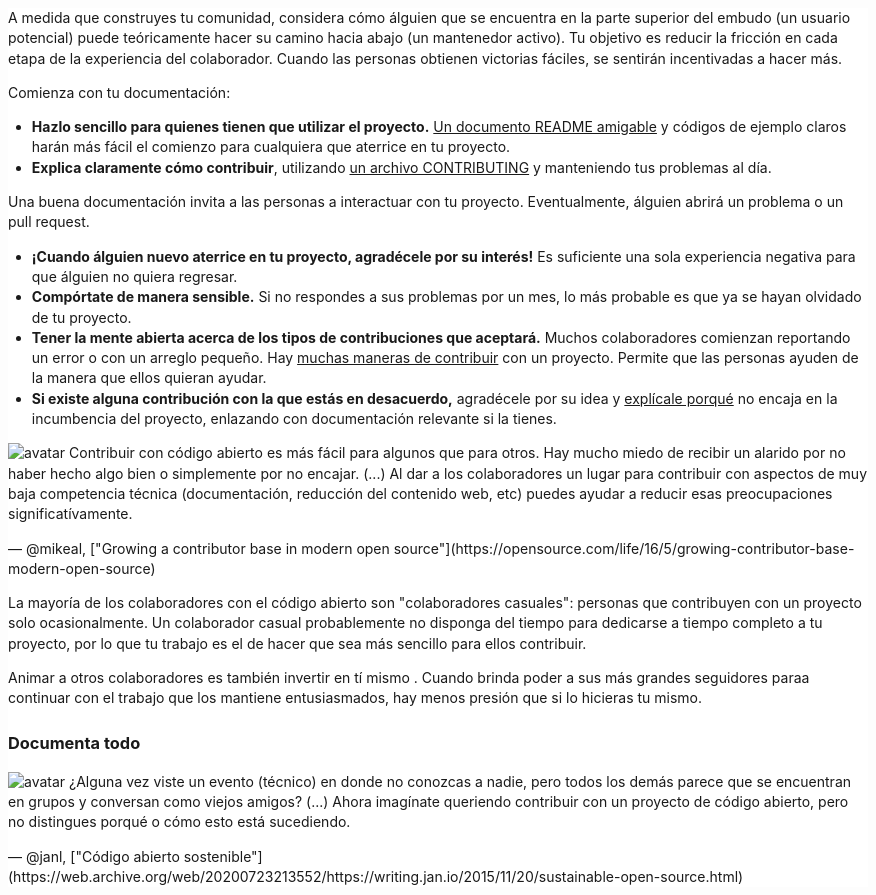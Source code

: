 A medida que construyes tu comunidad, considera c&oacute;mo &aacute;lguien que se encuentra en la parte superior del embudo (un usuario potencial) puede te&oacute;ricamente hacer su camino hacia abajo (un mantenedor activo). Tu objetivo es reducir la fricci&oacute;n en cada etapa de la experiencia del colaborador. Cuando las personas  obtienen victorias f&aacute;ciles, se sentir&aacute;n incentivadas a hacer m&aacute;s.

Comienza con tu documentaci&oacute;n:

* **Hazlo sencillo para quienes tienen que utilizar el proyecto.** [Un documento README amigable](../starting-a-project/#escribiendo-un-readme) y c&oacute;digos de ejemplo claros har&aacute;n m&aacute;s f&aacute;cil el comienzo para cualquiera que aterrice en tu proyecto.
* **Explica claramente c&oacute;mo contribuir**, utilizando [un archivo CONTRIBUTING](../starting-a-project/#escribiendo-las-pautas-para-contribuir) y manteniendo tus problemas al d&iacute;a.

Una buena documentaci&oacute;n invita a las personas a interactuar con tu proyecto. Eventualmente, &aacute;lguien abrir&aacute; un problema o un pull request.

* **¡Cuando &aacute;lguien nuevo aterrice en tu proyecto, agrad&eacute;cele por su inter&eacute;s!** Es suficiente una sola experiencia negativa para que &aacute;lguien no quiera regresar.
* **Comp&oacute;rtate de manera sensible.** Si no respondes a sus problemas por un mes, lo m&aacute;s probable es que ya se hayan olvidado de tu proyecto.
* **Tener la mente abierta acerca de los tipos de contribuciones que aceptar&aacute;.** Muchos colaboradores comienzan reportando un error o con un arreglo peque&ntilde;o. Hay [muchas maneras de contribuir](../how-to-contribute/#qué-significa-contribuir) con un proyecto. Permite que las personas ayuden de la manera que ellos quieran ayudar.
* **Si existe alguna contribuci&oacute;n con la que est&aacute;s en desacuerdo,** agrad&eacute;cele por su idea y [expl&iacute;cale porqu&eacute;](../best-practices/#aprendiendo-a-decir-no) no encaja en la incumbencia del proyecto, enlazando con documentaci&oacute;n relevante si la tienes.

<aside markdown="1" class="pquote">
  <img src="https://avatars.githubusercontent.com/mikeal?s=180" class="pquote-avatar" alt="avatar">
  Contribuir con c&oacute;digo abierto es m&aacute;s f&aacute;cil para algunos que para otros. Hay mucho miedo de recibir un alarido por no haber hecho algo bien o simplemente por no encajar. (...) Al dar a los colaboradores un lugar para contribuir con aspectos de muy baja competencia t&eacute;cnica (documentaci&oacute;n, reducci&oacute;n del contenido web, etc) puedes ayudar a reducir esas preocupaciones significat&iacute;vamente.
  <p markdown="1" class="pquote-credit">
— @mikeal, ["Growing a contributor base in modern open source"](https://opensource.com/life/16/5/growing-contributor-base-modern-open-source)
  </p>
</aside>

La mayor&iacute;a de los colaboradores con el c&oacute;digo abierto son "colaboradores casuales": personas que contribuyen con un proyecto solo ocasionalmente. Un colaborador casual probablemente no disponga del tiempo para dedicarse a tiempo completo a tu proyecto, por lo que tu trabajo es el de hacer que sea m&aacute;s sencillo para ellos contribuir.

Animar a otros colaboradores es tambi&eacute;n invertir en t&iacute; mismo . Cuando brinda poder a sus m&aacute;s grandes seguidores paraa continuar con el trabajo que los mantiene entusiasmados, hay menos presi&oacute;n que si lo hicieras tu mismo.

### Documenta todo

<aside markdown="1" class="pquote">
  <img src="https://avatars.githubusercontent.com/janl?s=180" class="pquote-avatar" alt="avatar">
  ¿Alguna vez viste un evento (t&eacute;cnico) en donde no conozcas a nadie, pero todos los dem&aacute;s parece que se encuentran en grupos y conversan como viejos amigos? (...) Ahora imag&iacute;nate queriendo contribuir con un proyecto de c&oacute;digo abierto, pero no distingues porqu&eacute; o c&oacute;mo esto est&aacute; sucediendo.
  <p markdown="1" class="pquote-credit">
— @janl, ["C&oacute;digo abierto sostenible"](https://web.archive.org/web/20200723213552/https://writing.jan.io/2015/11/20/sustainable-open-source.html)
  </p>
</aside>
